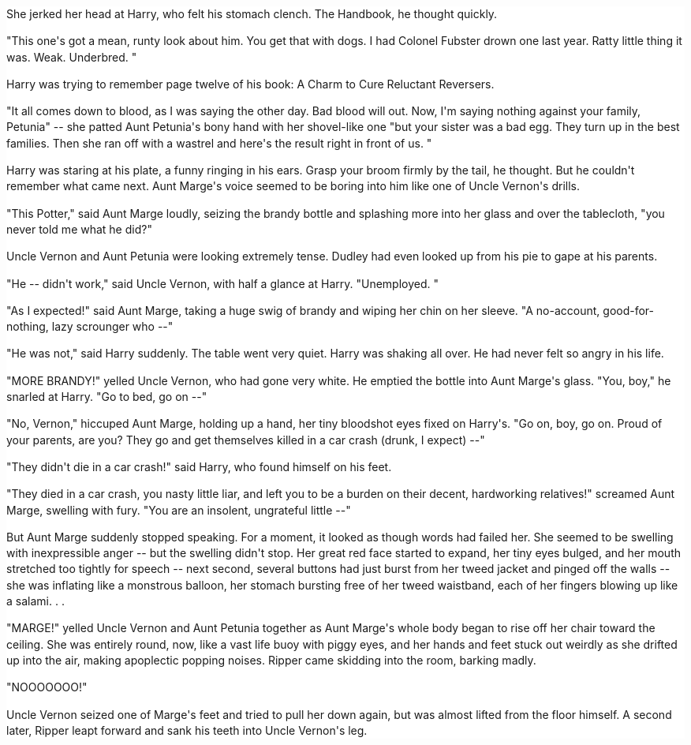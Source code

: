 She jerked her head at Harry, who felt his stomach clench. The Handbook, he thought quickly. 

"This one's got a mean, runty look about him. You get that with dogs. I had Colonel Fubster drown one last year. Ratty little thing it was. Weak. Underbred. "

Harry was trying to remember page twelve of his book: A Charm to Cure Reluctant Reversers. 

"It all comes down to blood, as I was saying the other day. Bad blood will out. Now, I'm saying nothing against your family, Petunia" -- she patted Aunt Petunia's bony hand with her shovel-like one "but your sister was a bad egg. They turn up in the best families. Then she ran off with a wastrel and here's the result right in front of us. "

Harry was staring at his plate, a funny ringing in his ears. Grasp your broom firmly by the tail, he thought. But he couldn't remember what came next. Aunt Marge's voice seemed to be boring into him like one of Uncle Vernon's drills. 

"This Potter," said Aunt Marge loudly, seizing the brandy bottle and splashing more into her glass and over the tablecloth, "you never told me what he did?"

Uncle Vernon and Aunt Petunia were looking extremely tense. Dudley had even looked up from his pie to gape at his parents. 

"He -- didn't work," said Uncle Vernon, with half a glance at Harry. "Unemployed. "

"As I expected!" said Aunt Marge, taking a huge swig of brandy and wiping her chin on her sleeve. "A no-account, good-for-nothing, lazy scrounger who --"

"He was not," said Harry suddenly. The table went very quiet. Harry was shaking all over. He had never felt so angry in his life. 

"MORE BRANDY!" yelled Uncle Vernon, who had gone very white. He emptied the bottle into Aunt Marge's glass. "You, boy," he snarled at Harry. "Go to bed, go on --"

"No, Vernon," hiccuped Aunt Marge, holding up a hand, her tiny bloodshot eyes fixed on Harry's. "Go on, boy, go on. Proud of your parents, are you? They go and get themselves killed in a car crash (drunk, I expect) --"

"They didn't die in a car crash!" said Harry, who found himself on his feet. 

"They died in a car crash, you nasty little liar, and left you to be a burden on their decent, hardworking relatives!" screamed Aunt Marge, swelling with fury. "You are an insolent, ungrateful little --"

But Aunt Marge suddenly stopped speaking. For a moment, it looked as though words had failed her. She seemed to be swelling with inexpressible anger -- but the swelling didn't stop. Her great red face started to expand, her tiny eyes bulged, and her mouth stretched too tightly for speech -- next second, several buttons had just burst from her tweed jacket and pinged off the walls -- she was inflating like a monstrous balloon, her stomach bursting free of her tweed waistband, each of her fingers blowing up like a salami. . . 

"MARGE!" yelled Uncle Vernon and Aunt Petunia together as Aunt Marge's whole body began to rise off her chair toward the ceiling. She was entirely round, now, like a vast life buoy with piggy eyes, and her hands and feet stuck out weirdly as she drifted up into the air, making apoplectic popping noises. Ripper came skidding into the room, barking madly. 

"NOOOOOOO!"

Uncle Vernon seized one of Marge's feet and tried to pull her down again, but was almost lifted from the floor himself. A second later, Ripper leapt forward and sank his teeth into Uncle Vernon's leg. 
